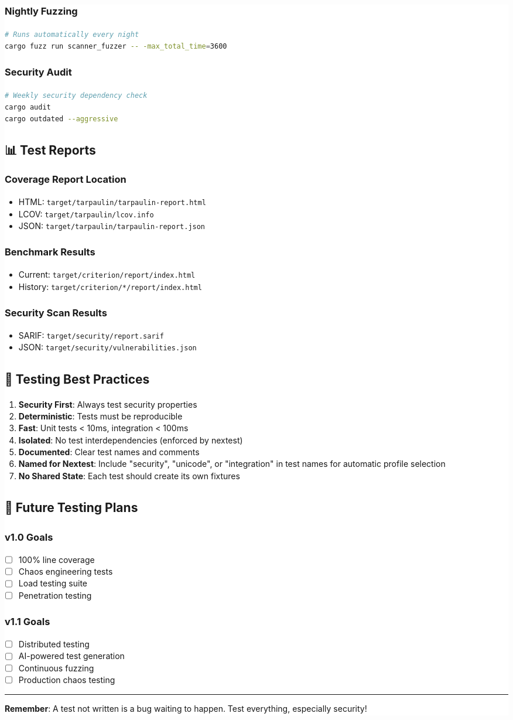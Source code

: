 ### Nightly Fuzzing
```bash
# Runs automatically every night
cargo fuzz run scanner_fuzzer -- -max_total_time=3600
```

### Security Audit
```bash
# Weekly security dependency check
cargo audit
cargo outdated --aggressive
```

## 📊 Test Reports

### Coverage Report Location
- HTML: `target/tarpaulin/tarpaulin-report.html`
- LCOV: `target/tarpaulin/lcov.info`
- JSON: `target/tarpaulin/tarpaulin-report.json`

### Benchmark Results
- Current: `target/criterion/report/index.html`
- History: `target/criterion/*/report/index.html`

### Security Scan Results
- SARIF: `target/security/report.sarif`
- JSON: `target/security/vulnerabilities.json`

## 🎯 Testing Best Practices

1. **Security First**: Always test security properties
2. **Deterministic**: Tests must be reproducible
3. **Fast**: Unit tests < 10ms, integration < 100ms
4. **Isolated**: No test interdependencies (enforced by nextest)
5. **Documented**: Clear test names and comments
6. **Named for Nextest**: Include "security", "unicode", or "integration" in test names for automatic profile selection
7. **No Shared State**: Each test should create its own fixtures

## 🔮 Future Testing Plans

### v1.0 Goals
- [ ] 100% line coverage
- [ ] Chaos engineering tests
- [ ] Load testing suite
- [ ] Penetration testing

### v1.1 Goals
- [ ] Distributed testing
- [ ] AI-powered test generation
- [ ] Continuous fuzzing
- [ ] Production chaos testing

---

**Remember**: A test not written is a bug waiting to happen. Test everything, especially security!